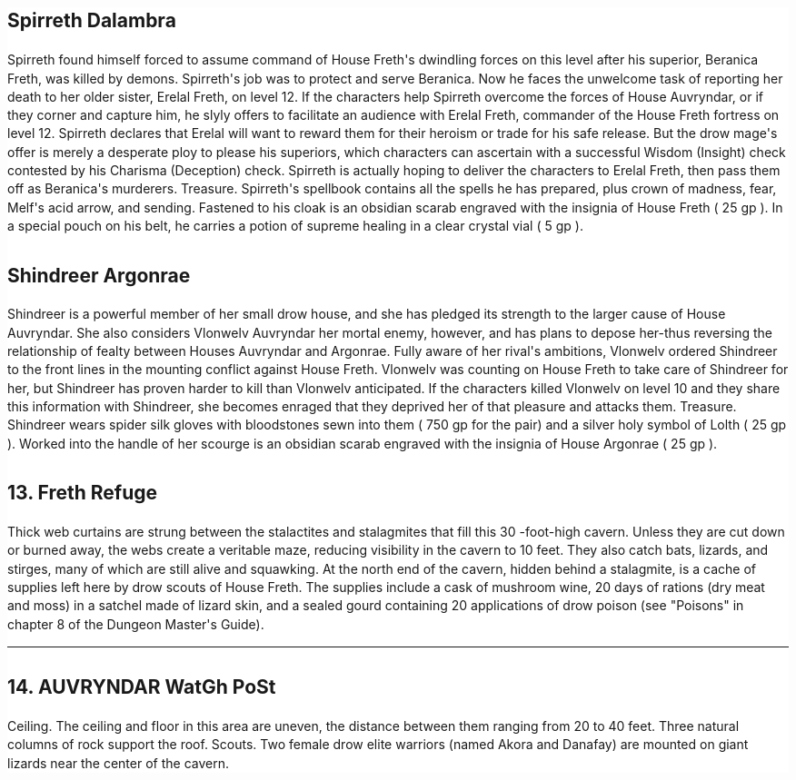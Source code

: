 
## Spirreth Dalambra

Spirreth found himself forced to assume command of House Freth's dwindling forces on this level after his superior, Beranica Freth, was killed by demons. Spirreth's job was to protect and serve Beranica. Now he faces the unwelcome task of reporting her death to her older sister, Erelal Freth, on level 12.
If the characters help Spirreth overcome the forces of House Auvryndar, or if they corner and capture him, he slyly offers to facilitate an audience with Erelal Freth, commander of the House Freth fortress on level 12. Spirreth declares that Erelal will want to reward them for their heroism or trade for his safe release. But the drow mage's offer is merely a desperate ploy to please his superiors, which characters can ascertain with a successful Wisdom (Insight) check contested by his Charisma (Deception) check. Spirreth is actually hoping to deliver the characters to Erelal Freth, then pass them off as Beranica's murderers.
Treasure. Spirreth's spellbook contains all the spells he has prepared, plus crown of madness, fear, Melf's acid arrow, and sending. Fastened to his cloak is an obsidian scarab engraved with the insignia of House Freth ( 25 gp ). In a special pouch on his belt, he carries a potion of supreme healing in a clear crystal vial ( 5 gp ).

## Shindreer Argonrae

Shindreer is a powerful member of her small drow house, and she has pledged its strength to the larger cause of House Auvryndar. She also considers Vlonwelv Auvryndar her mortal enemy, however, and has plans to depose her-thus reversing the relationship of fealty between Houses Auvryndar and Argonrae.
Fully aware of her rival's ambitions, Vlonwelv ordered Shindreer to the front lines in the mounting conflict against House Freth. Vlonwelv was counting on House Freth to take care of Shindreer for her, but Shindreer has proven harder to kill than Vlonwelv anticipated.
If the characters killed Vlonwelv on level 10 and they share this information with Shindreer, she becomes enraged that they deprived her of that pleasure and attacks them.
Treasure. Shindreer wears spider silk gloves with bloodstones sewn into them ( 750 gp for the pair) and a silver holy symbol of Lolth ( 25 gp ). Worked into the handle of her scourge is an obsidian scarab engraved with the insignia of House Argonrae ( 25 gp ).

## 13. Freth Refuge

Thick web curtains are strung between the stalactites and stalagmites that fill this 30 -foot-high cavern. Unless they are cut down or burned away, the webs create a veritable maze, reducing visibility in the cavern to 10 feet. They also catch bats, lizards, and stirges, many of which are still alive and squawking.
At the north end of the cavern, hidden behind a stalagmite, is a cache of supplies left here by drow scouts of House Freth. The supplies include a cask of mushroom wine, 20 days of rations (dry meat and moss) in a satchel made of lizard skin, and a sealed gourd containing 20 applications of drow poison (see "Poisons" in chapter 8 of the Dungeon Master's Guide).

---

## 14. AUVRYNDAR WatGh PoSt

Ceiling. The ceiling and floor in this area are uneven, the distance between them ranging from 20 to 40 feet. Three natural columns of rock support the roof.
Scouts. Two female drow elite warriors (named Akora and Danafay) are mounted on giant lizards near the center of the cavern.
